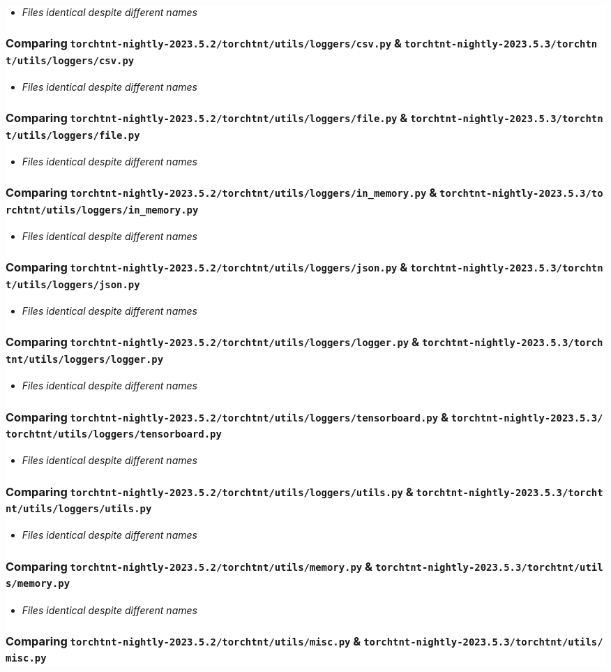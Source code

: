  * *Files identical despite different names*

### Comparing `torchtnt-nightly-2023.5.2/torchtnt/utils/loggers/csv.py` & `torchtnt-nightly-2023.5.3/torchtnt/utils/loggers/csv.py`

 * *Files identical despite different names*

### Comparing `torchtnt-nightly-2023.5.2/torchtnt/utils/loggers/file.py` & `torchtnt-nightly-2023.5.3/torchtnt/utils/loggers/file.py`

 * *Files identical despite different names*

### Comparing `torchtnt-nightly-2023.5.2/torchtnt/utils/loggers/in_memory.py` & `torchtnt-nightly-2023.5.3/torchtnt/utils/loggers/in_memory.py`

 * *Files identical despite different names*

### Comparing `torchtnt-nightly-2023.5.2/torchtnt/utils/loggers/json.py` & `torchtnt-nightly-2023.5.3/torchtnt/utils/loggers/json.py`

 * *Files identical despite different names*

### Comparing `torchtnt-nightly-2023.5.2/torchtnt/utils/loggers/logger.py` & `torchtnt-nightly-2023.5.3/torchtnt/utils/loggers/logger.py`

 * *Files identical despite different names*

### Comparing `torchtnt-nightly-2023.5.2/torchtnt/utils/loggers/tensorboard.py` & `torchtnt-nightly-2023.5.3/torchtnt/utils/loggers/tensorboard.py`

 * *Files identical despite different names*

### Comparing `torchtnt-nightly-2023.5.2/torchtnt/utils/loggers/utils.py` & `torchtnt-nightly-2023.5.3/torchtnt/utils/loggers/utils.py`

 * *Files identical despite different names*

### Comparing `torchtnt-nightly-2023.5.2/torchtnt/utils/memory.py` & `torchtnt-nightly-2023.5.3/torchtnt/utils/memory.py`

 * *Files identical despite different names*

### Comparing `torchtnt-nightly-2023.5.2/torchtnt/utils/misc.py` & `torchtnt-nightly-2023.5.3/torchtnt/utils/misc.py`
